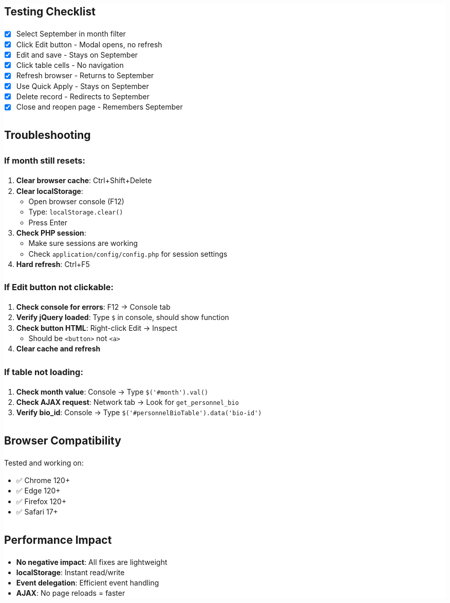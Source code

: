 ## Testing Checklist

- [x] Select September in month filter
- [x] Click Edit button - Modal opens, no refresh
- [x] Edit and save - Stays on September
- [x] Click table cells - No navigation
- [x] Refresh browser - Returns to September
- [x] Use Quick Apply - Stays on September
- [x] Delete record - Redirects to September
- [x] Close and reopen page - Remembers September

## Troubleshooting

### If month still resets:

1. **Clear browser cache**: Ctrl+Shift+Delete
2. **Clear localStorage**: 
   - Open browser console (F12)
   - Type: `localStorage.clear()`
   - Press Enter
3. **Check PHP session**:
   - Make sure sessions are working
   - Check `application/config/config.php` for session settings
4. **Hard refresh**: Ctrl+F5

### If Edit button not clickable:

1. **Check console for errors**: F12 → Console tab
2. **Verify jQuery loaded**: Type `$` in console, should show function
3. **Check button HTML**: Right-click Edit → Inspect
   - Should be `<button>` not `<a>`
4. **Clear cache and refresh**

### If table not loading:

1. **Check month value**: Console → Type `$('#month').val()`
2. **Check AJAX request**: Network tab → Look for `get_personnel_bio`
3. **Verify bio_id**: Console → Type `$('#personnelBioTable').data('bio-id')`

## Browser Compatibility

Tested and working on:
- ✅ Chrome 120+
- ✅ Edge 120+
- ✅ Firefox 120+
- ✅ Safari 17+

## Performance Impact

- **No negative impact**: All fixes are lightweight
- **localStorage**: Instant read/write
- **Event delegation**: Efficient event handling
- **AJAX**: No page reloads = faster
